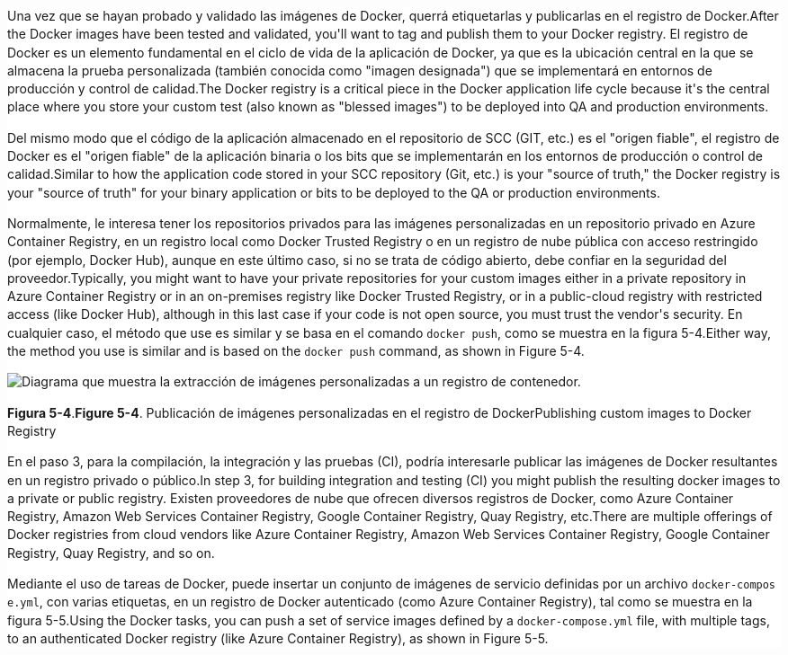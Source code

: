 <span data-ttu-id="a7d9f-178">Una vez que se hayan probado y validado las imágenes de Docker, querrá etiquetarlas y publicarlas en el registro de Docker.</span><span class="sxs-lookup"><span data-stu-id="a7d9f-178">After the Docker images have been tested and validated, you'll want to tag and publish them to your Docker registry.</span></span> <span data-ttu-id="a7d9f-179">El registro de Docker es un elemento fundamental en el ciclo de vida de la aplicación de Docker, ya que es la ubicación central en la que se almacena la prueba personalizada (también conocida como "imagen designada") que se implementará en entornos de producción y control de calidad.</span><span class="sxs-lookup"><span data-stu-id="a7d9f-179">The Docker registry is a critical piece in the Docker application life cycle because it's the central place where you store your custom test (also known as "blessed images") to be deployed into QA and production environments.</span></span>

<span data-ttu-id="a7d9f-180">Del mismo modo que el código de la aplicación almacenado en el repositorio de SCC (GIT, etc.) es el "origen fiable", el registro de Docker es el "origen fiable" de la aplicación binaria o los bits que se implementarán en los entornos de producción o control de calidad.</span><span class="sxs-lookup"><span data-stu-id="a7d9f-180">Similar to how the application code stored in your SCC repository (Git, etc.) is your "source of truth," the Docker registry is your "source of truth" for your binary application or bits to be deployed to the QA or production environments.</span></span>

<span data-ttu-id="a7d9f-181">Normalmente, le interesa tener los repositorios privados para las imágenes personalizadas en un repositorio privado en Azure Container Registry, en un registro local como Docker Trusted Registry o en un registro de nube pública con acceso restringido (por ejemplo, Docker Hub), aunque en este último caso, si no se trata de código abierto, debe confiar en la seguridad del proveedor.</span><span class="sxs-lookup"><span data-stu-id="a7d9f-181">Typically, you might want to have your private repositories for your custom images either in a private repository in Azure Container Registry or in an on-premises registry like Docker Trusted Registry, or in a public-cloud registry with restricted access (like Docker Hub), although in this last case if your code is not open source, you must trust the vendor's security.</span></span> <span data-ttu-id="a7d9f-182">En cualquier caso, el método que use es similar y se basa en el comando `docker push`, como se muestra en la figura 5-4.</span><span class="sxs-lookup"><span data-stu-id="a7d9f-182">Either way, the method you use is similar and is based on the `docker push` command, as shown in Figure 5-4.</span></span>

![Diagrama que muestra la extracción de imágenes personalizadas a un registro de contenedor.](./media/docker-application-outer-loop-devops-workflow/docker-push-custom-images.png)

<span data-ttu-id="a7d9f-184">**Figura 5-4**.</span><span class="sxs-lookup"><span data-stu-id="a7d9f-184">**Figure 5-4**.</span></span> <span data-ttu-id="a7d9f-185">Publicación de imágenes personalizadas en el registro de Docker</span><span class="sxs-lookup"><span data-stu-id="a7d9f-185">Publishing custom images to Docker Registry</span></span>

<span data-ttu-id="a7d9f-186">En el paso 3, para la compilación, la integración y las pruebas (CI), podría interesarle publicar las imágenes de Docker resultantes en un registro privado o público.</span><span class="sxs-lookup"><span data-stu-id="a7d9f-186">In step 3, for building integration and testing (CI) you might publish the resulting docker images to a private or public registry.</span></span> <span data-ttu-id="a7d9f-187">Existen proveedores de nube que ofrecen diversos registros de Docker, como Azure Container Registry, Amazon Web Services Container Registry, Google Container Registry, Quay Registry, etc.</span><span class="sxs-lookup"><span data-stu-id="a7d9f-187">There are multiple offerings of Docker registries from cloud vendors like Azure Container Registry, Amazon Web Services Container Registry, Google Container Registry, Quay Registry, and so on.</span></span>

<span data-ttu-id="a7d9f-188">Mediante el uso de tareas de Docker, puede insertar un conjunto de imágenes de servicio definidas por un archivo `docker-compose.yml`, con varias etiquetas, en un registro de Docker autenticado (como Azure Container Registry), tal como se muestra en la figura 5-5.</span><span class="sxs-lookup"><span data-stu-id="a7d9f-188">Using the Docker tasks, you can push a set of service images defined by a `docker-compose.yml` file, with multiple tags, to an authenticated Docker registry (like Azure Container Registry), as shown in Figure 5-5.</span></span>
